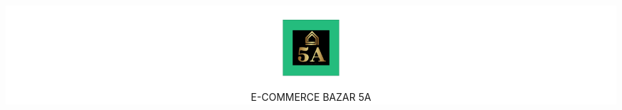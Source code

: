 
<br />
<div align="center">
    <img src="https://github.com/abadano2019/AppBazar5A/blob/master/assets/icon.png" width="80" height="80">
    <p> E-COMMERCE BAZAR 5A </p>
  </a>
</div>

